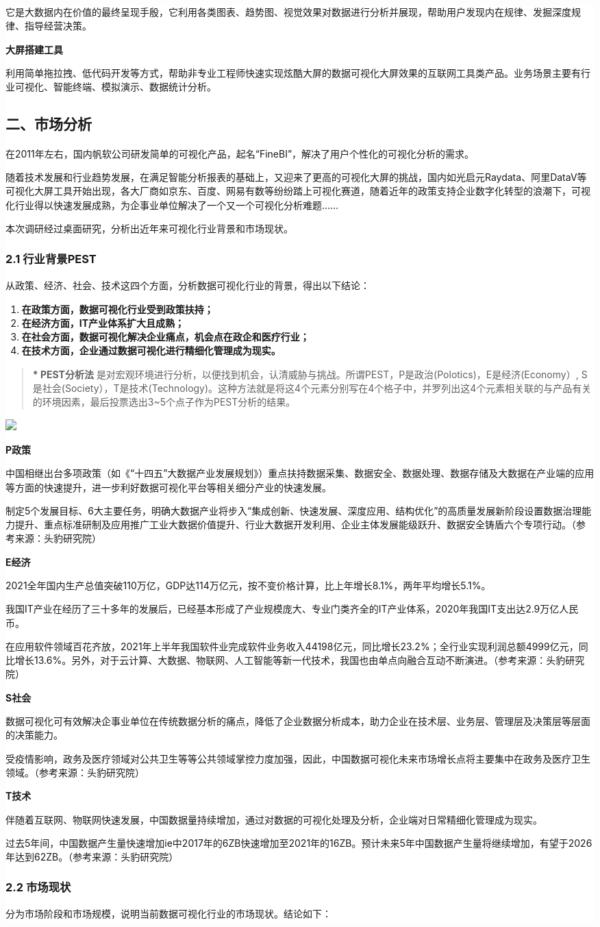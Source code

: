 它是大数据内在价值的最终呈现手殷，它利用各类图表、趋势图、视觉效果对数据进行分析并展现，帮助用户发现内在规律、发掘深度规律、指导经营决策。

**大屏搭建工具**

利用简单拖拉拽、低代码开发等方式，帮助非专业工程师快速实现炫酷大屏的数据可视化大屏效果的互联网工具类产品。业务场景主要有行业可视化、智能终端、模拟演示、数据统计分析。

## 二、市场分析

在2011年左右，国内帆软公司研发简单的可视化产品，起名“FineBI”，解决了用户个性化的可视化分析的需求。

随着技术发展和行业趋势发展，在满足智能分析报表的基础上，又迎来了更高的可视化大屏的挑战，国内如光启元Raydata、阿里DataV等可视化大屏工具开始出现，各大厂商如京东、百度、网易有数等纷纷踏上可视化赛道，随着近年的政策支持企业数字化转型的浪潮下，可视化行业得以快速发展成熟，为企事业单位解决了一个又一个可视化分析难题……

本次调研经过桌面研究，分析出近年来可视化行业背景和市场现状。

### 2.1 行业背景PEST

从政策、经济、社会、技术这四个方面，分析数据可视化行业的背景，得出以下结论：

1.  **在政策方面，数据可视化行业受到政策扶持；**
2.  **在经济方面，IT产业体系扩大且成熟；**
3.  **在社会方面，数据可视化解决企业痛点，机会点在政企和医疗行业；**
4.  **在技术方面，企业通过数据可视化进行精细化管理成为现实。**

> **\* PEST分析法** 是对宏观环境进行分析，以便找到机会，认清威胁与挑战。所谓PEST，P是政治(Polotics)，E是经济(Economy）, S是社会(Society），T是技术(Technology)。这种方法就是将这4个元素分别写在4个格子中，并罗列出这4个元素相关联的与产品有关的环境因素，最后投票选出3~5个点子作为PEST分析的结果。

![](https://image.woshipm.com/2024/04/28/44733588-0508-11ef-a39f-00163e0b5ff3.png)

**P政策**

中国相继出台多项政策（如《“十四五”大数据产业发展规划》）重点扶持数据采集、数据安全、数据处理、数据存储及大数据在产业端的应用等方面的快速提升，进一步利好数据可视化平台等相关细分产业的快速发展。

制定5个发展目标、6大主要任务，明确大数据产业将步入“集成创新、快速发展、深度应用、结构优化”的高质量发展新阶段设置数据治理能力提升、重点标准研制及应用推广工业大数据价值提升、行业大数据开发利用、企业主体发展能级跃升、数据安全铸盾六个专项行动。（参考来源：头豹研究院）

**E经济**

2021全年国内生产总值突破110万亿，GDP达114万亿元，按不变价格计算，比上年增长8.1%，两年平均增长5.1%。

我国IT产业在经历了三十多年的发展后，已经基本形成了产业规模庞大、专业门类齐全的IT产业体系，2020年我国IT支出达2.9万亿人民币。

在应用软件领域百花齐放，2021年上半年我国软件业完成软件业务收入44198亿元，同比增长23.2%；全行业实现利润总额4999亿元，同比增长13.6%。另外，对于云计算、大数据、物联网、人工智能等新一代技术，我国也由单点向融合互动不断演进。（参考来源：头豹研究院）

**S社会**

数据可视化可有效解决企事业单位在传统数据分析的痛点，降低了企业数据分析成本，助力企业在技术层、业务层、管理层及决策层等层面的决策能力。

受疫情影响，政务及医疗领域对公共卫生等等公共领域掌控力度加强，因此，中国数据可视化未来市场增长点将主要集中在政务及医疗卫生领域。（参考来源：头豹研究院）

**T技术**

伴随着互联网、物联网快速发展，中国数据量持续增加，通过对数据的可视化处理及分析，企业端对日常精细化管理成为现实。

过去5年间，中国数据产生量快速增加ie中2017年的6ZB快速增加至2021年的16ZB。预计未来5年中国数据产生量将继续增加，有望于2026年达到62ZB。（参考来源：头豹研究院）

### 2.2 市场现状

分为市场阶段和市场规模，说明当前数据可视化行业的市场现状。结论如下：
